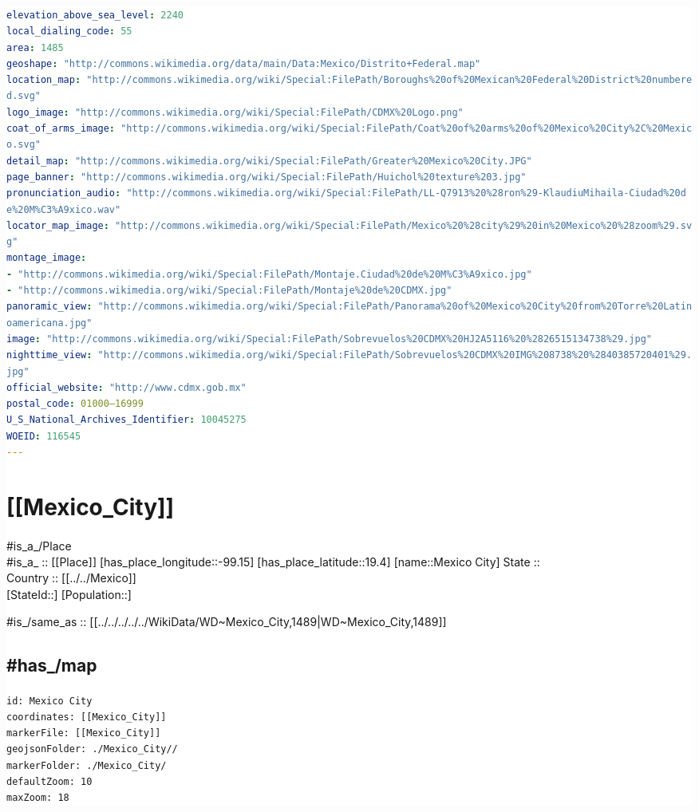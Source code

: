 ```yaml
elevation_above_sea_level: 2240
local_dialing_code: 55
area: 1485
geoshape: "http://commons.wikimedia.org/data/main/Data:Mexico/Distrito+Federal.map"
location_map: "http://commons.wikimedia.org/wiki/Special:FilePath/Boroughs%20of%20Mexican%20Federal%20District%20numbered.svg"
logo_image: "http://commons.wikimedia.org/wiki/Special:FilePath/CDMX%20Logo.png"
coat_of_arms_image: "http://commons.wikimedia.org/wiki/Special:FilePath/Coat%20of%20arms%20of%20Mexico%20City%2C%20Mexico.svg"
detail_map: "http://commons.wikimedia.org/wiki/Special:FilePath/Greater%20Mexico%20City.JPG"
page_banner: "http://commons.wikimedia.org/wiki/Special:FilePath/Huichol%20texture%203.jpg"
pronunciation_audio: "http://commons.wikimedia.org/wiki/Special:FilePath/LL-Q7913%20%28ron%29-KlaudiuMihaila-Ciudad%20de%20M%C3%A9xico.wav"
locator_map_image: "http://commons.wikimedia.org/wiki/Special:FilePath/Mexico%20%28city%29%20in%20Mexico%20%28zoom%29.svg"
montage_image:
- "http://commons.wikimedia.org/wiki/Special:FilePath/Montaje.Ciudad%20de%20M%C3%A9xico.jpg"
- "http://commons.wikimedia.org/wiki/Special:FilePath/Montaje%20de%20CDMX.jpg"
panoramic_view: "http://commons.wikimedia.org/wiki/Special:FilePath/Panorama%20of%20Mexico%20City%20from%20Torre%20Latinoamericana.jpg"
image: "http://commons.wikimedia.org/wiki/Special:FilePath/Sobrevuelos%20CDMX%20HJ2A5116%20%2826515134738%29.jpg"
nighttime_view: "http://commons.wikimedia.org/wiki/Special:FilePath/Sobrevuelos%20CDMX%20IMG%208738%20%2840385720401%29.jpg"
official_website: "http://www.cdmx.gob.mx"
postal_code: 01000–16999
U_S_National_Archives_Identifier: 10045275
WOEID: 116545
---
```


# [[Mexico_City]] 

 #is_a_/Place  
#is_a_ :: [[Place]] 
[has_place_longitude::-99.15] 
[has_place_latitude::19.4] 
[name::Mexico City] 
State ::  
Country :: [[../../Mexico]]  
[StateId::] 
[Population::] 


#is_/same_as :: [[../../../../../WikiData/WD~Mexico_City,1489|WD~Mexico_City,1489]] 

## #has_/map 

```leaflet
id: Mexico City
coordinates: [[Mexico_City]] 
markerFile: [[Mexico_City]] 
geojsonFolder: ./Mexico_City//
markerFolder: ./Mexico_City/
defaultZoom: 10 
maxZoom: 18
```
